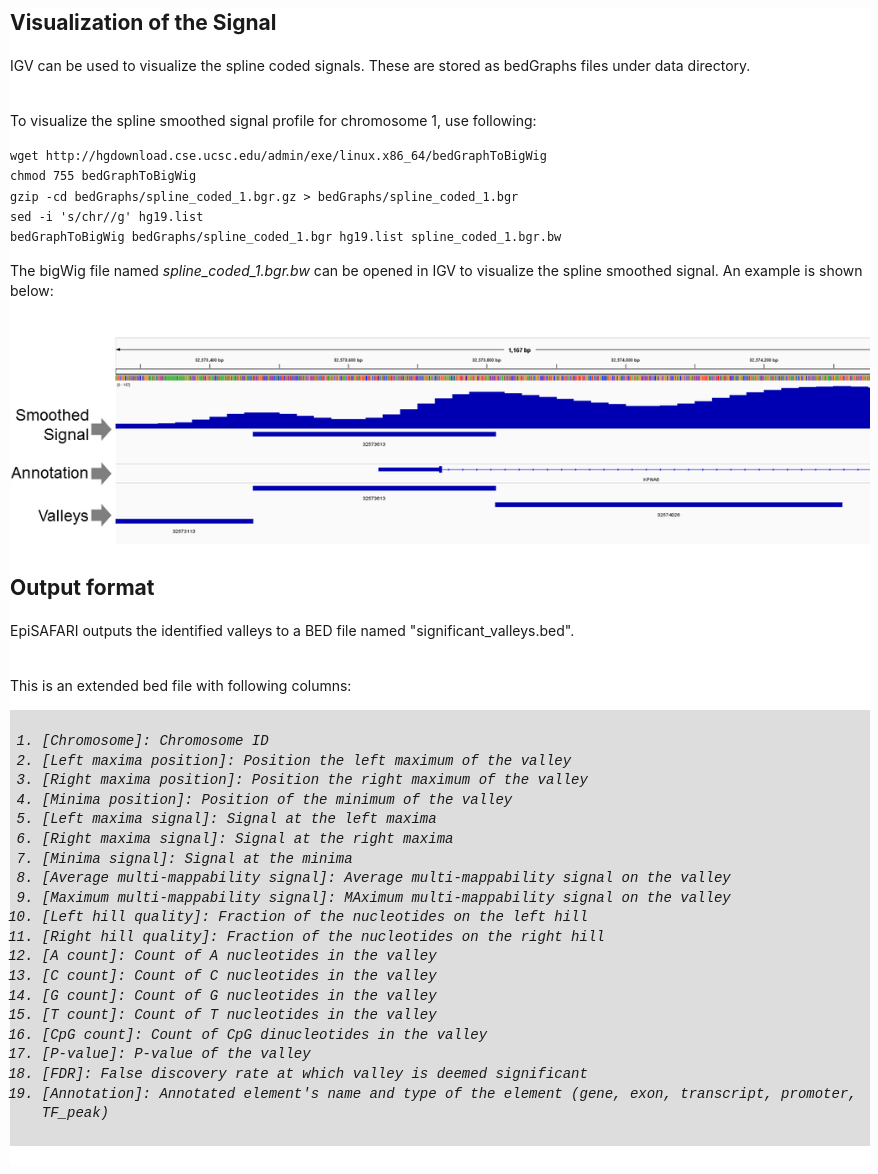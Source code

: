 <h2>Visualization of the Signal</h2>

IGV can be used to visualize the spline coded signals. These are stored as bedGraphs files under data directory. <br><br>

To visualize the spline smoothed signal profile for chromosome 1, use following:
```
wget http://hgdownload.cse.ucsc.edu/admin/exe/linux.x86_64/bedGraphToBigWig
chmod 755 bedGraphToBigWig
gzip -cd bedGraphs/spline_coded_1.bgr.gz > bedGraphs/spline_coded_1.bgr
sed -i 's/chr//g' hg19.list
bedGraphToBigWig bedGraphs/spline_coded_1.bgr hg19.list spline_coded_1.bgr.bw
```

The bigWig file named <i>spline_coded_1.bgr.bw</i> can be opened in IGV to visualize the spline smoothed signal. An example is shown below:<br><br>

<div style="text-align:center;"><img src="example.png" alt="Could not load example." width="1000" align="center"></div>

<h2>Output format</h2>
EpiSAFARI outputs the identified valleys to a BED file named "significant_valleys.bed".<br><br>

This is an extended bed file with following columns:<br>
<div style="padding:8px;background-color:#ddd;line-height:1.4;">
<i><font face="courier">
<ol>
<li>[Chromosome]: Chromosome ID </li>
<li>[Left maxima position]: Position the left maximum of the valley	</li>
<li>[Right maxima position]: Position the right maximum of the valley </li>
<li>[Minima position]: Position of the minimum of the valley </li>
<li>[Left maxima signal]: Signal at the left maxima	</li>
<li>[Right maxima signal]: Signal at the right maxima </li>
<li>[Minima signal]: Signal at the minima </li>
<li>[Average multi-mappability signal]: Average multi-mappability signal on the valley </li>
<li>[Maximum multi-mappability signal]: MAximum multi-mappability signal on the valley </li>
<li>[Left hill quality]: Fraction of the nucleotides on the left hill</li>
<li>[Right hill quality]: Fraction of the nucleotides on the right hill</li>
<li>[A count]: Count of A nucleotides in the valley</li>
<li>[C count]: Count of C nucleotides in the valley</li>
<li>[G count]: Count of G nucleotides in the valley</li>
<li>[T count]: Count of T nucleotides in the valley</li>
<li>[CpG count]: Count of CpG dinucleotides in the valley
<li>[P-value]: P-value of the valley
<li>[FDR]: False discovery rate at which valley is deemed significant
<li>[Annotation]: Annotated element's name and type of the element (gene, exon, transcript, promoter, TF_peak)</li>
</font></i>
</div><br>
